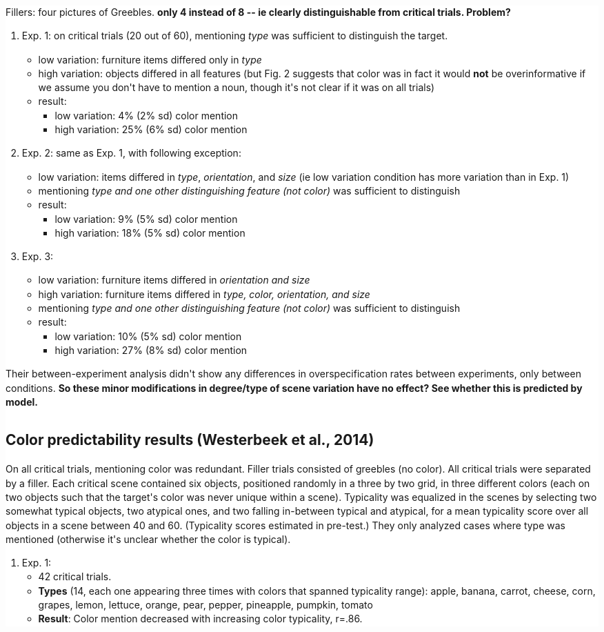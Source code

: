 Fillers: four pictures of Greebles. **only 4 instead of 8 -- ie clearly distinguishable from critical trials. Problem?**

1. Exp. 1:  on critical trials (20 out of 60), mentioning _type_ was sufficient to distinguish the target. 

	- low variation: furniture items differed only in _type_
	- high variation: objects differed in all features (but Fig. 2 suggests that color was in fact it would **not** be overinformative if we assume you don't have to mention a noun, though it's not clear if it was on all trials)
	- result:
		- low variation: 4% (2% sd) color mention
		- high variation: 25% (6% sd) color mention

2. Exp. 2: same as Exp. 1, with following exception:

	- low variation: items differed in _type_, _orientation_, and _size_ (ie low variation condition has more variation than in Exp. 1)
	- mentioning _type and one other distinguishing feature (not color)_ was sufficient to distinguish
	- result: 
		- low variation: 9% (5% sd) color mention
		- high variation: 18% (5% sd) color mention
	

3. Exp. 3: 
	
	- low variation: furniture items differed in _orientation and size_
	- high variation: furniture items differed in _type, color, orientation, and size_ 
	- mentioning _type and one other distinguishing feature (not color)_ was sufficient to distinguish
	- result:
		- low variation: 10% (5% sd) color mention
		- high variation: 27% (8% sd) color mention		
		

Their between-experiment analysis didn't show any differences in overspecification rates between experiments, only between conditions. **So these minor modifications in degree/type of scene variation have no effect? See whether this is predicted by model.**			

## Color predictability results (Westerbeek et al., 2014)

On all critical trials, mentioning color was redundant. Filler trials consisted of greebles (no color). All critical trials were separated by a filler. Each critical scene contained six objects, positioned randomly in a three by two grid, in three different colors (each on two objects such that the target's color was never unique within a scene). Typicality was equalized in the scenes by selecting two somewhat typical objects, two atypical ones, and two falling in-between typical and atypical, for a mean typicality score over all objects in a scene between 40 and 60. (Typicality scores estimated in pre-test.) They only analyzed cases where type was mentioned (otherwise it's unclear whether the color is typical).


1. Exp. 1: 
	- 42 critical trials. 
	- **Types** (14, each one appearing three times with colors that spanned typicality range): apple, banana, carrot, cheese, corn, grapes, lemon, lettuce, orange, pear, pepper, pineapple, pumpkin, tomato
	- **Result**: Color mention decreased with increasing color typicality, r=.86.
